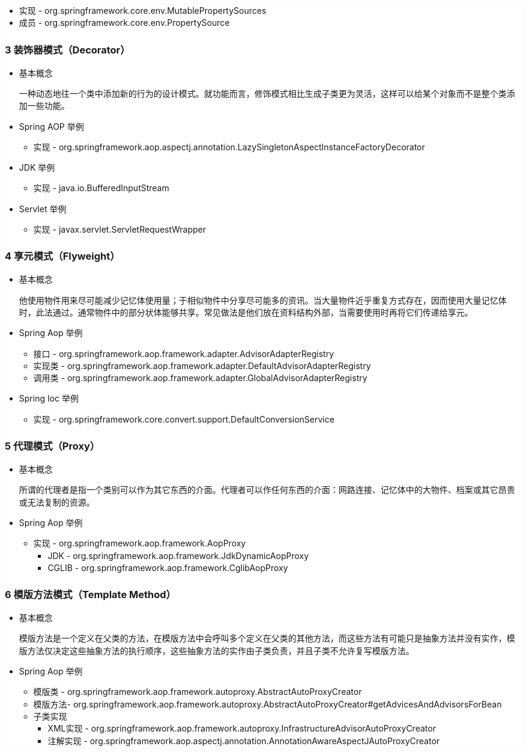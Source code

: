   - 实现 - org.springframework.core.env.MutablePropertySources	
  - 成员 - org.springframework.core.env.PropertySource

### 3 装饰器模式（Decorator）

- 基本概念

  一种动态地往一个类中添加新的行为的设计模式。就功能而言，修饰模式相比生成子类更为灵活，这样可以给某个对象而不是整个类添加一些功能。

- Spring AOP 举例

  - 实现 - org.springframework.aop.aspectj.annotation.LazySingletonAspectInstanceFactoryDecorator

- JDK 举例

  - 实现 - java.io.BufferedInputStream

- Servlet 举例

  - 实现 - javax.servlet.ServletRequestWrapper

### 4 享元模式（Flyweight）

- 基本概念

  他使用物件用来尽可能减少记忆体使用量；于相似物件中分享尽可能多的资讯。当大量物件近乎重复方式存在，因而使用大量记忆体时，此法通过。通常物件中的部分状体能够共享。常见做法是他们放在资料结构外部，当需要使用时再将它们传递给享元。

- Spring Aop 举例

  - 接口 - org.springframework.aop.framework.adapter.AdvisorAdapterRegistry
  - 实现类 - org.springframework.aop.framework.adapter.DefaultAdvisorAdapterRegistry
  - 调用类 - org.springframework.aop.framework.adapter.GlobalAdvisorAdapterRegistry

- Spring Ioc 举例

  - 实现 - org.springframework.core.convert.support.DefaultConversionService

### 5 代理模式（Proxy）

- 基本概念

  所谓的代理者是指一个类别可以作为其它东西的介面。代理者可以作任何东西的介面：网路连接、记忆体中的大物件、档案或其它昂贵或无法复制的资源。

- Spring Aop 举例

  - 实现 - org.springframework.aop.framework.AopProxy
    - JDK - org.springframework.aop.framework.JdkDynamicAopProxy
    - CGLIB - org.springframework.aop.framework.CglibAopProxy

### 6 模版方法模式（Template Method）

- 基本概念

  模版方法是一个定义在父类的方法，在模版方法中会呼叫多个定义在父类的其他方法，而这些方法有可能只是抽象方法并没有实作，模版方法仅决定这些抽象方法的执行顺序，这些抽象方法的实作由子类负责，并且子类不允许复写模版方法。

- Spring Aop 举例

  - 模版类 - org.springframework.aop.framework.autoproxy.AbstractAutoProxyCreator
  - 模版方法- org.springframework.aop.framework.autoproxy.AbstractAutoProxyCreator#getAdvicesAndAdvisorsForBean
  - 子类实现
    - XML实现 - org.springframework.aop.framework.autoproxy.InfrastructureAdvisorAutoProxyCreator
    - 注解实现 - org.springframework.aop.aspectj.annotation.AnnotationAwareAspectJAutoProxyCreator

